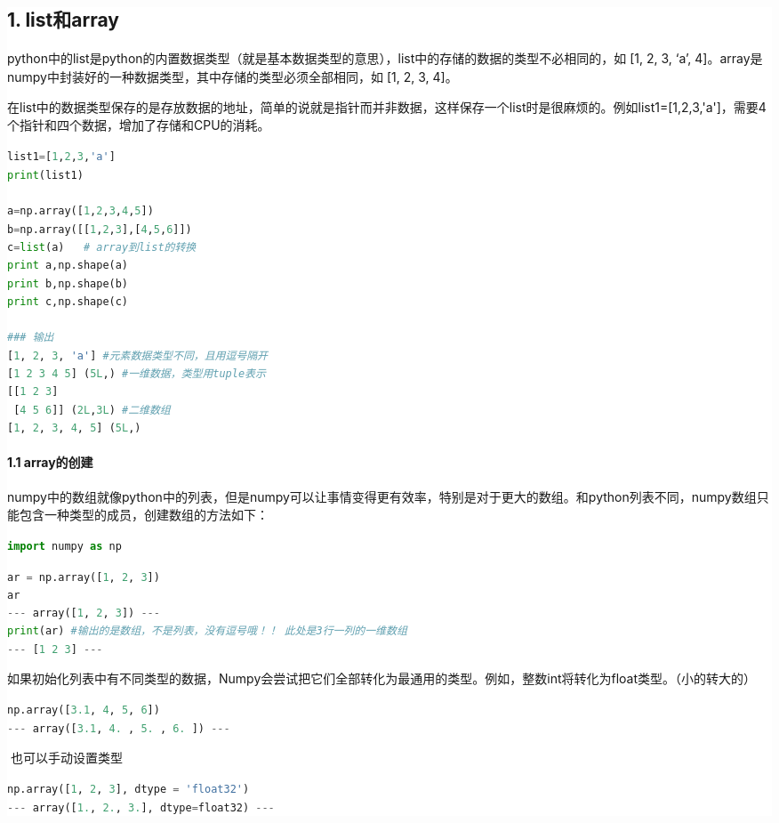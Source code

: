 ## 1. list和array

​	python中的list是python的内置数据类型（就是基本数据类型的意思），list中的存储的数据的类型不必相同的，如 [1, 2, 3, ‘a’, 4]。array是numpy中封装好的一种数据类型，其中存储的类型必须全部相同，如 [1, 2, 3, 4]。

​	在list中的数据类型保存的是存放数据的地址，简单的说就是指针而并非数据，这样保存一个list时是很麻烦的。例如list1=[1,2,3,'a']，需要4个指针和四个数据，增加了存储和CPU的消耗。

```python
list1=[1,2,3,'a']
print(list1)

a=np.array([1,2,3,4,5])
b=np.array([[1,2,3],[4,5,6]])
c=list(a)   # array到list的转换
print a,np.shape(a)
print b,np.shape(b)
print c,np.shape(c)

### 输出
[1, 2, 3, 'a'] #元素数据类型不同，且用逗号隔开
[1 2 3 4 5] (5L,) #一维数据，类型用tuple表示
[[1 2 3]
 [4 5 6]] (2L,3L) #二维数组
[1, 2, 3, 4, 5] (5L,)
```

#### 1.1 array的创建

​	numpy中的数组就像python中的列表，但是numpy可以让事情变得更有效率，特别是对于更大的数组。和python列表不同，numpy数组只能包含一种类型的成员，创建数组的方法如下：

```python
import numpy as np
```

```python
ar = np.array([1, 2, 3])
ar
--- array([1, 2, 3]) ---
print(ar) #输出的是数组，不是列表，没有逗号哦！！ 此处是3行一列的一维数组
--- [1 2 3] ---
```

​	如果初始化列表中有不同类型的数据，Numpy会尝试把它们全部转化为最通用的类型。例如，整数int将转化为float类型。（小的转大的）

```python
np.array([3.1, 4, 5, 6])
--- array([3.1, 4. , 5. , 6. ]) ---
```

​	也可以手动设置类型

```python
np.array([1, 2, 3], dtype = 'float32')
--- array([1., 2., 3.], dtype=float32) ---
```
